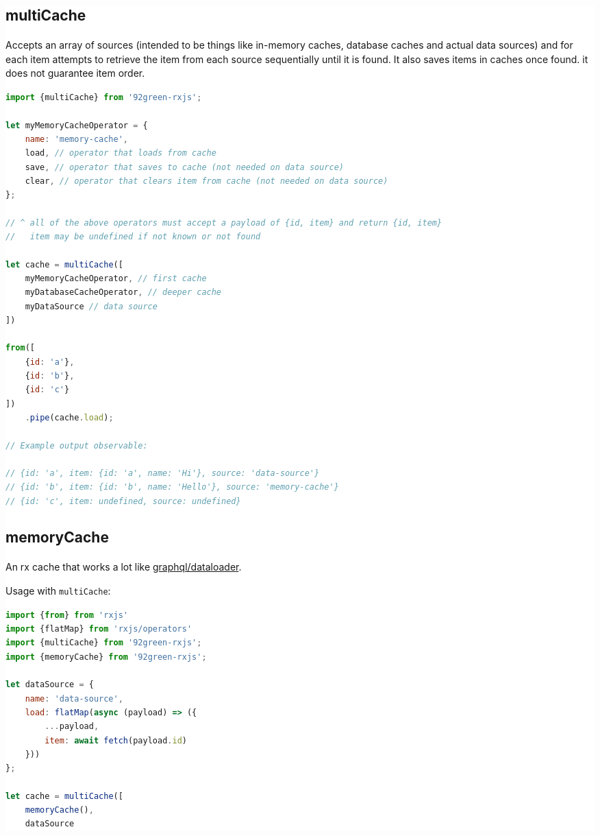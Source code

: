 ## multiCache

Accepts an array of sources (intended to be things like in-memory caches, database caches and actual data sources) and for each item attempts to retrieve the item from each source sequentially until it is found.
It also saves items in caches once found.
it does not guarantee item order.

```js
import {multiCache} from '92green-rxjs';

let myMemoryCacheOperator = {
    name: 'memory-cache',
    load, // operator that loads from cache
    save, // operator that saves to cache (not needed on data source)
    clear, // operator that clears item from cache (not needed on data source)
};

// ^ all of the above operators must accept a payload of {id, item} and return {id, item}
//   item may be undefined if not known or not found

let cache = multiCache([
    myMemoryCacheOperator, // first cache
    myDatabaseCacheOperator, // deeper cache
    myDataSource // data source
])

from([
    {id: 'a'},
    {id: 'b'},
    {id: 'c'}
])
    .pipe(cache.load);

// Example output observable:

// {id: 'a', item: {id: 'a', name: 'Hi'}, source: 'data-source'}
// {id: 'b', item: {id: 'b', name: 'Hello'}, source: 'memory-cache'}
// {id: 'c', item: undefined, source: undefined}

```

## memoryCache

An rx cache that works a lot like [graphql/dataloader](https://github.com/graphql/dataloader).

Usage with `multiCache`:

```js
import {from} from 'rxjs'
import {flatMap} from 'rxjs/operators'
import {multiCache} from '92green-rxjs';
import {memoryCache} from '92green-rxjs';

let dataSource = {
    name: 'data-source',
    load: flatMap(async (payload) => ({
        ...payload,
        item: await fetch(payload.id)
    }))
};

let cache = multiCache([
    memoryCache(),
    dataSource
```